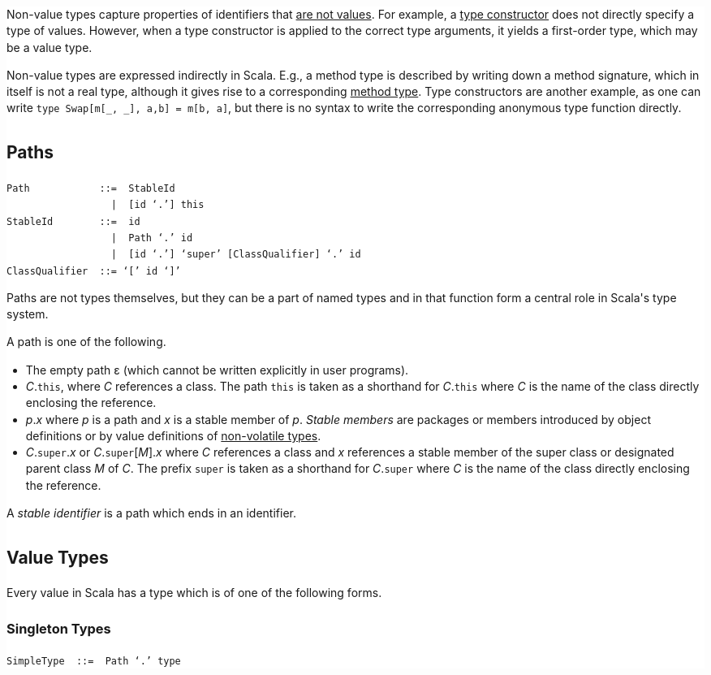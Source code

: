 Non-value types capture properties of identifiers that
[are not values](#non-value-types). For example, a
[type constructor](#type-constructors) does not directly specify a type of
values. However, when a type constructor is applied to the correct type
arguments, it yields a first-order type, which may be a value type.

Non-value types are expressed indirectly in Scala. E.g., a method type is
described by writing down a method signature, which in itself is not a real
type, although it  gives rise to a corresponding [method type](#method-types).
Type constructors are another example, as one can write
`type Swap[m[_, _], a,b] = m[b, a]`, but there is no syntax to write
the corresponding anonymous type function directly.

## Paths

```ebnf
Path            ::=  StableId
                  |  [id ‘.’] this
StableId        ::=  id
                  |  Path ‘.’ id
                  |  [id ‘.’] ‘super’ [ClassQualifier] ‘.’ id
ClassQualifier  ::= ‘[’ id ‘]’
```

Paths are not types themselves, but they can be a part of named types
and in that function form a central role in Scala's type system.

A path is one of the following.

- The empty path ε (which cannot be written explicitly in user programs).
- $C.$`this`, where $C$ references a class.
  The path `this` is taken as a shorthand for $C.$`this` where
  $C$ is the name of the class directly enclosing the reference.
- $p.x$ where $p$ is a path and $x$ is a stable member of $p$.
  _Stable members_ are packages or members introduced by object definitions or
  by value definitions of [non-volatile types](#volatile-types).
- $C.$`super`$.x$ or $C.$`super`$[M].x$
  where $C$ references a class and $x$ references a
  stable member of the super class or designated parent class $M$ of $C$.
  The prefix `super` is taken as a shorthand for $C.$`super` where
  $C$ is the name of the class directly enclosing the reference.

A _stable identifier_ is a path which ends in an identifier.

## Value Types

Every value in Scala has a type which is of one of the following
forms.

### Singleton Types

```ebnf
SimpleType  ::=  Path ‘.’ type
```


[^1]: We assume that objects and packages also implicitly
[^2]: A reference to a structurally defined member (method call or access
[^congruence]: A congruence is an equivalence relation which is closed under formation of contexts
[^implicit]: A method type is implicit if the parameter section that defines it starts with the `implicit` keyword.
[^4]: The current Scala compiler limits the nesting level